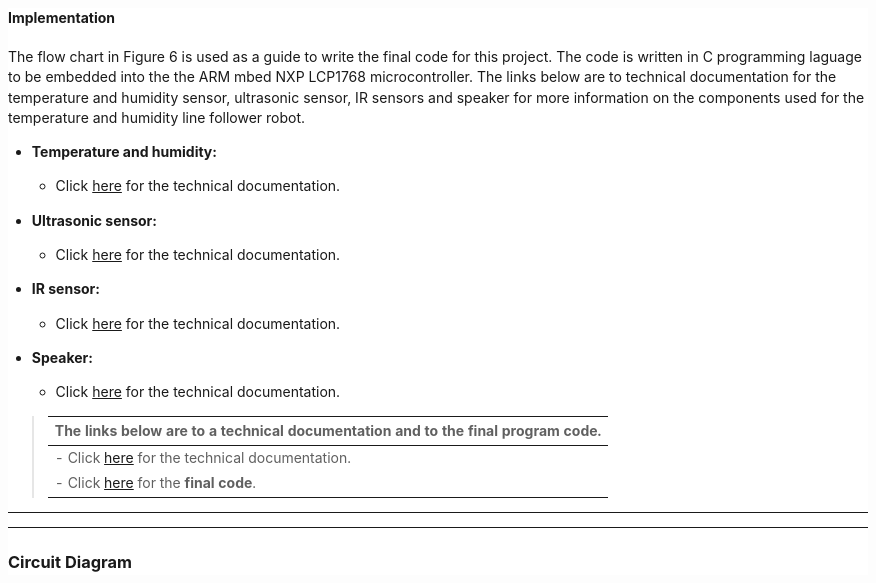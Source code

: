 #### Implementation 

The flow chart in Figure 6 is used as a guide to write the final code for this project. The code is written in C programming laguage to be embedded into the the ARM mbed NXP LCP1768 microcontroller. The links below are to technical documentation for the temperature and humidity sensor, ultrasonic sensor, IR sensors and speaker for more information on the components used for the temperature and humidity line follower robot. 

- **Temperature and humidity:** 
    - Click [here](Product_Development/Software/Technical_Documentations/Temperature_and_Humidity_Sensor_Technical_Documentation.md) for the technical documentation. 

- **Ultrasonic sensor:** 
    - Click [here](Product_Development/Software/Technical_Documentations/UltraSonic_Sensor_Technical_Documentation.md) for the technical documentation.

- **IR sensor:** 
    - Click [here](Product_Development/Software/Technical_Documentations/IR_Sensor_Technical_Documentation.md) for the technical documentation.

- **Speaker:** 
    - Click [here](Product_Development/Software/Technical_Documentations/Speaker_Technical_Documentation.md) for the technical documentation.

> | **The links below are to a technical documentation and to the final program code.** |
> | ------ |
> | - Click [here]() for the technical documentation. |
> | - Click [here](Product_Development/Software/Code_Updates/Master_Code.c) for the **final code**. |

---
---
### Circuit Diagram
